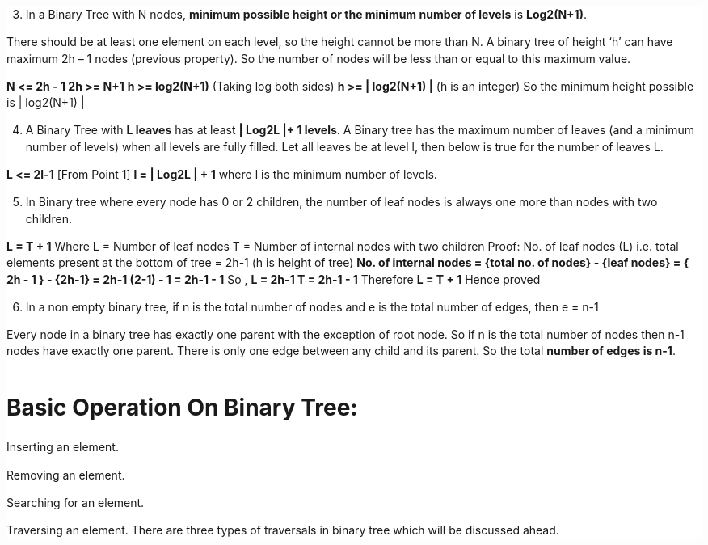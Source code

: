 3) In a Binary Tree with N nodes, **minimum possible height or the minimum number of levels** is **Log2(N+1)**.

There should be at least one element on each level, so the height cannot be more than N. A binary tree of height ‘h’ can have maximum 2h – 1 nodes (previous property). So the number of nodes will be less than or equal to this maximum value.

**N <=  2h - 1
2h >= N+1**
**h >= log2(N+1)**           (Taking log both sides)
**h >= | log2(N+1) |**       (h is an integer)
So the minimum height possible is | log2(N+1) |

4) A Binary Tree with **L leaves** has at least **| Log2L |+ 1   levels**. 
A Binary tree has the maximum number of leaves (and a minimum number of levels) when all levels are fully filled. Let all leaves be at level l, then below is true for the number of leaves L. 

**L   <=  2l-1**  [From Point 1]
**l =   | Log2L | + 1** 
where l is the minimum number of levels.

5) In Binary tree where every node has 0 or 2 children, the number of leaf nodes is always one more than nodes with two children.

**L = T + 1**
Where L = Number of leaf nodes
T = Number of internal nodes with two children
Proof:
No. of leaf nodes (L) i.e. total elements present at the bottom of tree = 
2h-1 (h is height of tree)
**No. of internal nodes = {total no. of nodes} - {leaf nodes} = 
{ 2h - 1 } - {2h-1} = 2h-1 (2-1) - 1 = 2h-1 - 1**
So , **L = 2h-1
     T = 2h-1 - 1**
Therefore **L = T + 1**
Hence proved

6) In a non empty binary tree, if n is the total number of nodes and e is the total number of edges, then e = n-1 

Every node in a binary tree has exactly one parent with the exception of root node. So if n is the total
number of nodes then n-1 nodes have exactly one parent. There is only one edge between any child and its
parent. So the total **number of edges is n-1**. 

# Basic Operation On Binary Tree:

Inserting an element.

Removing an element.

Searching for an element.

Traversing an element. There are three types of traversals in binary tree which will be discussed ahead.
